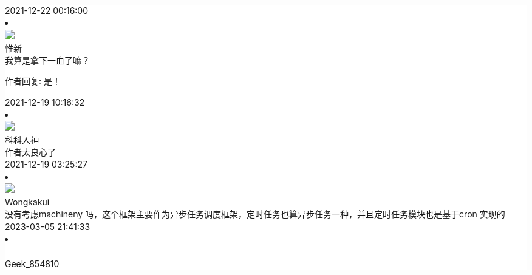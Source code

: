   </div>
  <div class="_3klNVc4Z_0">
    <div class="_3Hkula0k_0">2021-12-22 00:16:00</div>
  </div>
</div>
</div>
</li>
<li>
<div class="_2sjJGcOH_0"><img src="https://static001.geekbang.org/account/avatar/00/0f/d4/f1/c06aa702.jpg"
  class="_3FLYR4bF_0">
<div class="_36ChpWj4_0">
  <div class="_2zFoi7sd_0"><span>惟新</span>
  </div>
  <div class="_2_QraFYR_0">我算是拿下一血了嘛？</div>
  <div class="_10o3OAxT_0">
    <p class="_3KxQPN3V_0">作者回复: 是！</p>
  </div>
  <div class="_3klNVc4Z_0">
    <div class="_3Hkula0k_0">2021-12-19 10:16:32</div>
  </div>
</div>
</div>
</li>
<li>
<div class="_2sjJGcOH_0"><img src="https://static001.geekbang.org/account/avatar/00/19/8c/e5/c8ae177b.jpg"
  class="_3FLYR4bF_0">
<div class="_36ChpWj4_0">
  <div class="_2zFoi7sd_0"><span>科科人神</span>
  </div>
  <div class="_2_QraFYR_0">作者太良心了</div>
  <div class="_10o3OAxT_0">
    
  </div>
  <div class="_3klNVc4Z_0">
    <div class="_3Hkula0k_0">2021-12-19 03:25:27</div>
  </div>
</div>
</div>
</li>
<li>
<div class="_2sjJGcOH_0"><img src="https://static001.geekbang.org/account/avatar/00/1f/30/5b/82e3952c.jpg"
  class="_3FLYR4bF_0">
<div class="_36ChpWj4_0">
  <div class="_2zFoi7sd_0"><span>Wongkakui</span>
  </div>
  <div class="_2_QraFYR_0">没有考虑machineny 吗，这个框架主要作为异步任务调度框架，定时任务也算异步任务一种，并且定时任务模块也是基于cron 实现的</div>
  <div class="_10o3OAxT_0">
    
  </div>
  <div class="_3klNVc4Z_0">
    <div class="_3Hkula0k_0">2023-03-05 21:41:33</div>
  </div>
</div>
</div>
</li>
<li>
<div class="_2sjJGcOH_0"><img src=""
  class="_3FLYR4bF_0">
<div class="_36ChpWj4_0">
  <div class="_2zFoi7sd_0"><span>Geek_854810</span>
  </div>